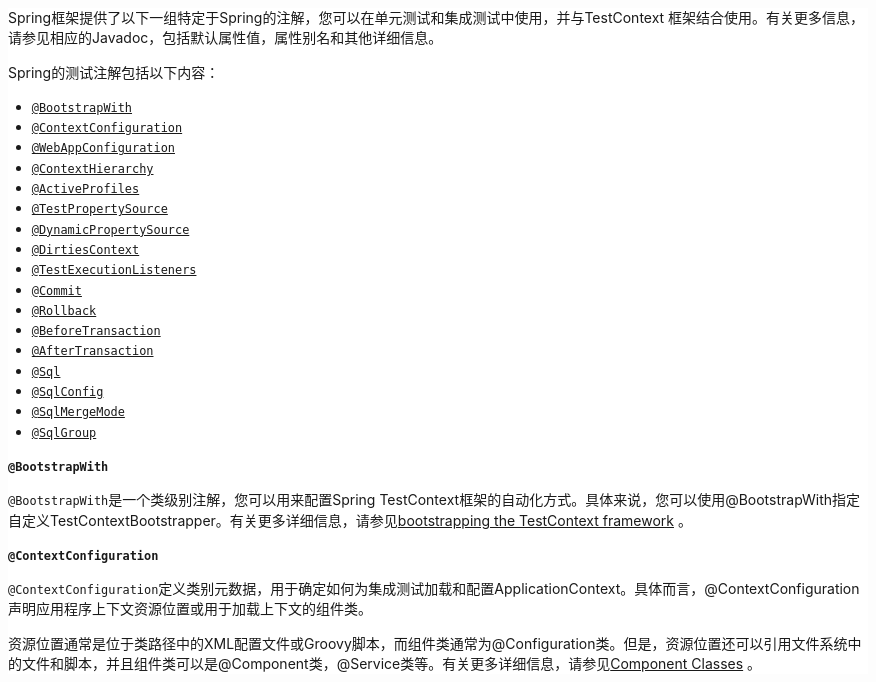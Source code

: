 Spring框架提供了以下一组特定于Spring的注解，您可以在单元测试和集成测试中使用，并与TestContext 框架结合使用。有关更多信息，请参见相应的Javadoc，包括默认属性值，属性别名和其他详细信息。

Spring的测试注解包括以下内容：

- [`@BootstrapWith`](https://docs.spring.io/spring-framework/docs/5.3.2/reference/html/testing.html#spring-testing-annotation-bootstrapwith)
- [`@ContextConfiguration`](https://docs.spring.io/spring-framework/docs/5.3.2/reference/html/testing.html#spring-testing-annotation-contextconfiguration)
- [`@WebAppConfiguration`](https://docs.spring.io/spring-framework/docs/5.3.2/reference/html/testing.html#spring-testing-annotation-webappconfiguration)
- [`@ContextHierarchy`](https://docs.spring.io/spring-framework/docs/5.3.2/reference/html/testing.html#spring-testing-annotation-contexthierarchy)
- [`@ActiveProfiles`](https://docs.spring.io/spring-framework/docs/5.3.2/reference/html/testing.html#spring-testing-annotation-activeprofiles)
- [`@TestPropertySource`](https://docs.spring.io/spring-framework/docs/5.3.2/reference/html/testing.html#spring-testing-annotation-testpropertysource)
- [`@DynamicPropertySource`](https://docs.spring.io/spring-framework/docs/5.3.2/reference/html/testing.html#spring-testing-annotation-dynamicpropertysource)
- [`@DirtiesContext`](https://docs.spring.io/spring-framework/docs/5.3.2/reference/html/testing.html#spring-testing-annotation-dirtiescontext)
- [`@TestExecutionListeners`](https://docs.spring.io/spring-framework/docs/5.3.2/reference/html/testing.html#spring-testing-annotation-testexecutionlisteners)
- [`@Commit`](https://docs.spring.io/spring-framework/docs/5.3.2/reference/html/testing.html#spring-testing-annotation-commit)
- [`@Rollback`](https://docs.spring.io/spring-framework/docs/5.3.2/reference/html/testing.html#spring-testing-annotation-rollback)
- [`@BeforeTransaction`](https://docs.spring.io/spring-framework/docs/5.3.2/reference/html/testing.html#spring-testing-annotation-beforetransaction)
- [`@AfterTransaction`](https://docs.spring.io/spring-framework/docs/5.3.2/reference/html/testing.html#spring-testing-annotation-aftertransaction)
- [`@Sql`](https://docs.spring.io/spring-framework/docs/5.3.2/reference/html/testing.html#spring-testing-annotation-sql)
- [`@SqlConfig`](https://docs.spring.io/spring-framework/docs/5.3.2/reference/html/testing.html#spring-testing-annotation-sqlconfig)
- [`@SqlMergeMode`](https://docs.spring.io/spring-framework/docs/5.3.2/reference/html/testing.html#spring-testing-annotation-sqlmergemode)
- [`@SqlGroup`](https://docs.spring.io/spring-framework/docs/5.3.2/reference/html/testing.html#spring-testing-annotation-sqlgroup)

**`@BootstrapWith`**

`@BootstrapWith`是一个类级别注解，您可以用来配置Spring TestContext框架的自动化方式。具体来说，您可以使用@BootstrapWith指定自定义TestContextBootstrapper。有关更多详细信息，请参见[bootstrapping the TestContext framework](https://docs.spring.io/spring-framework/docs/5.3.2/reference/html/testing.html#testcontext-bootstrapping) 。

**`@ContextConfiguration`**

`@ContextConfiguration`定义类别元数据，用于确定如何为集成测试加载和配置ApplicationContext。具体而言，@ContextConfiguration声明应用程序上下文资源位置或用于加载上下文的组件类。

资源位置通常是位于类路径中的XML配置文件或Groovy脚本，而组件类通常为@Configuration类。但是，资源位置还可以引用文件系统中的文件和脚本，并且组件类可以是@Component类，@Service类等。有关更多详细信息，请参见[Component Classes](https://docs.spring.io/spring-framework/docs/5.3.2/reference/html/testing.html#testcontext-ctx-management-javaconfig-component-classes) 。
